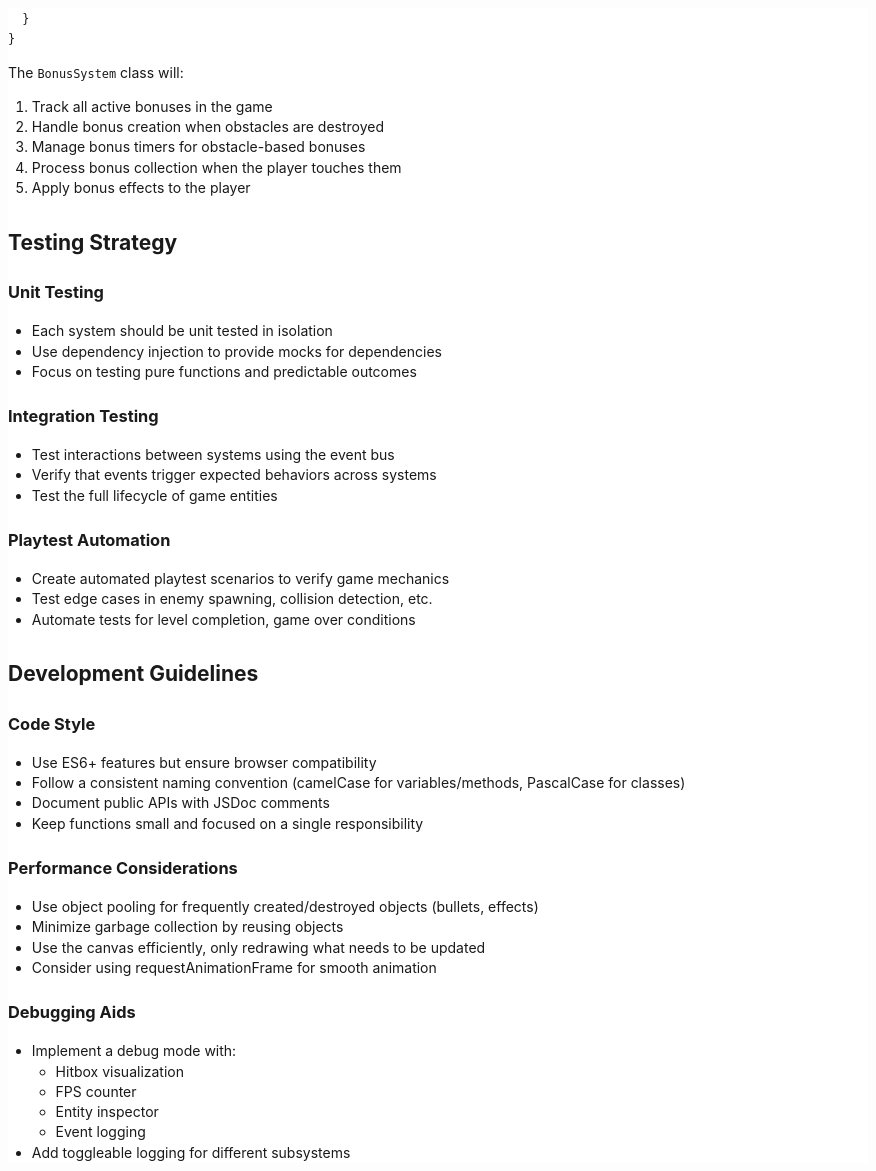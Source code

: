 ```javascript
  }
}
```

The `BonusSystem` class will:
1. Track all active bonuses in the game
2. Handle bonus creation when obstacles are destroyed
3. Manage bonus timers for obstacle-based bonuses
4. Process bonus collection when the player touches them
5. Apply bonus effects to the player

## Testing Strategy

### Unit Testing

- Each system should be unit tested in isolation
- Use dependency injection to provide mocks for dependencies
- Focus on testing pure functions and predictable outcomes

### Integration Testing

- Test interactions between systems using the event bus
- Verify that events trigger expected behaviors across systems
- Test the full lifecycle of game entities

### Playtest Automation

- Create automated playtest scenarios to verify game mechanics
- Test edge cases in enemy spawning, collision detection, etc.
- Automate tests for level completion, game over conditions

## Development Guidelines

### Code Style

- Use ES6+ features but ensure browser compatibility
- Follow a consistent naming convention (camelCase for variables/methods, PascalCase for classes)
- Document public APIs with JSDoc comments
- Keep functions small and focused on a single responsibility

### Performance Considerations

- Use object pooling for frequently created/destroyed objects (bullets, effects)
- Minimize garbage collection by reusing objects
- Use the canvas efficiently, only redrawing what needs to be updated
- Consider using requestAnimationFrame for smooth animation

### Debugging Aids

- Implement a debug mode with:
  - Hitbox visualization
  - FPS counter
  - Entity inspector
  - Event logging
- Add toggleable logging for different subsystems
